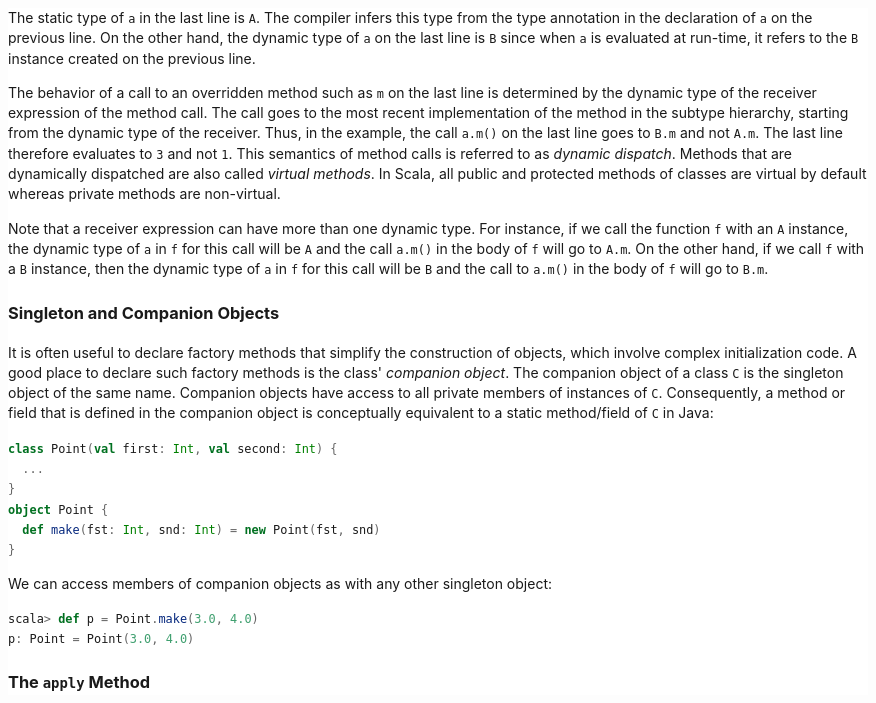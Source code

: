 The static type of `a` in the last line is `A`. The compiler infers
this type from the type annotation in the declaration of `a` on the
previous line. On the other hand, the dynamic type of `a` on the last
line is `B` since when `a` is evaluated at run-time, it refers to the
`B` instance created on the previous line. 

The behavior of a call to an overridden method such as `m` on the last
line is determined by the dynamic type of the receiver expression of
the method call. The call goes to the most recent implementation of
the method in the subtype hierarchy, starting from the dynamic type of
the receiver. Thus, in the example, the call `a.m()` on the last line
goes to `B.m` and not `A.m`. The last line therefore evaluates to `3`
and not `1`. This semantics of method calls is referred to as *dynamic
dispatch*. Methods that are dynamically dispatched are also called
*virtual methods*. In Scala, all public and protected methods of
classes are virtual by default whereas private methods are non-virtual.

Note that a receiver expression can have more than one dynamic
type. For instance, if we call the function `f` with an `A` instance,
the dynamic type of `a` in `f` for this call will be `A` and the call
`a.m()` in the body of `f` will go to `A.m`. On the other hand, if we
call `f` with a `B` instance, then the dynamic type of `a` in `f` for
this call will be `B` and the call to `a.m()` in the body of `f` will
go to `B.m`.


### Singleton and Companion Objects

It is often useful to declare factory methods that simplify the
construction of objects, which involve complex initialization code.  A
good place to declare such factory methods is the class' *companion
object*. The companion object of a class `C` is the singleton object
of the same name.  Companion objects have access to
all private members of instances of `C`. Consequently, a method or
field that is defined in the companion object is conceptually
equivalent to a static method/field of `C` in Java:

```scala
class Point(val first: Int, val second: Int) {
  ...
}
object Point {
  def make(fst: Int, snd: Int) = new Point(fst, snd)
}
```

We can access members of companion objects as with any other singleton object:

```scala
scala> def p = Point.make(3.0, 4.0)
p: Point = Point(3.0, 4.0)
```

### The `apply` Method
